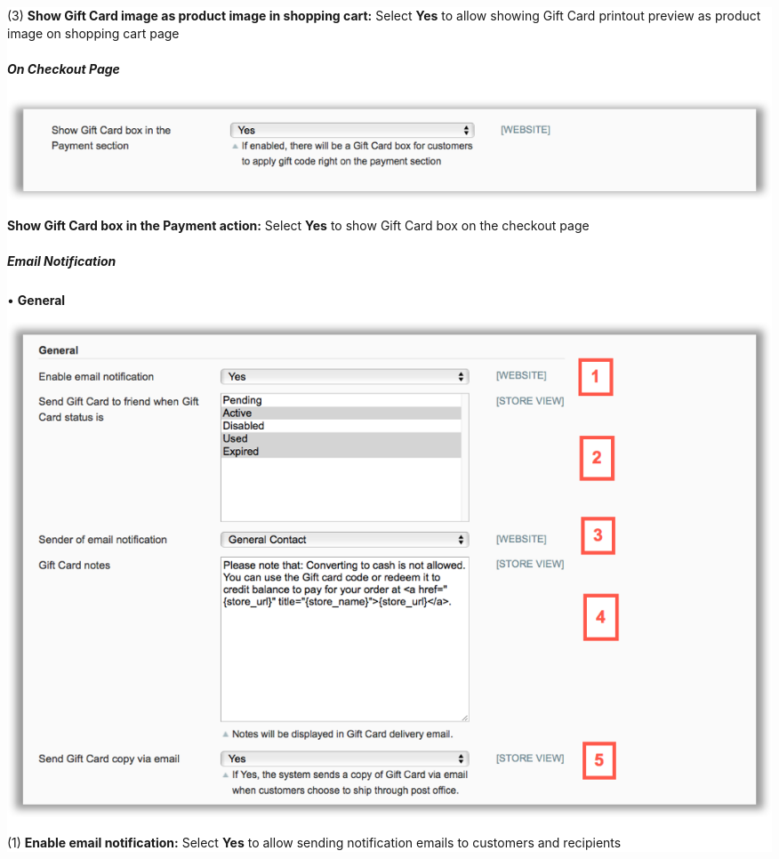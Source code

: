 (3) **Show Gift Card image as product image in shopping cart:** Select **Yes** to allow showing Gift Card printout preview as product image on shopping cart page


##### On Checkout Page


![Checkout Page](./imgpart1/i31.png?raw=true)

**Show Gift Card box in the Payment action:** Select **Yes** to show Gift Card box on the checkout page


##### Email Notification


•	**General**

![Email Notification General Information](./imgpart1/i32.png?raw=true)

(1) **Enable email notification:** Select **Yes** to allow sending notification emails to customers and recipients
